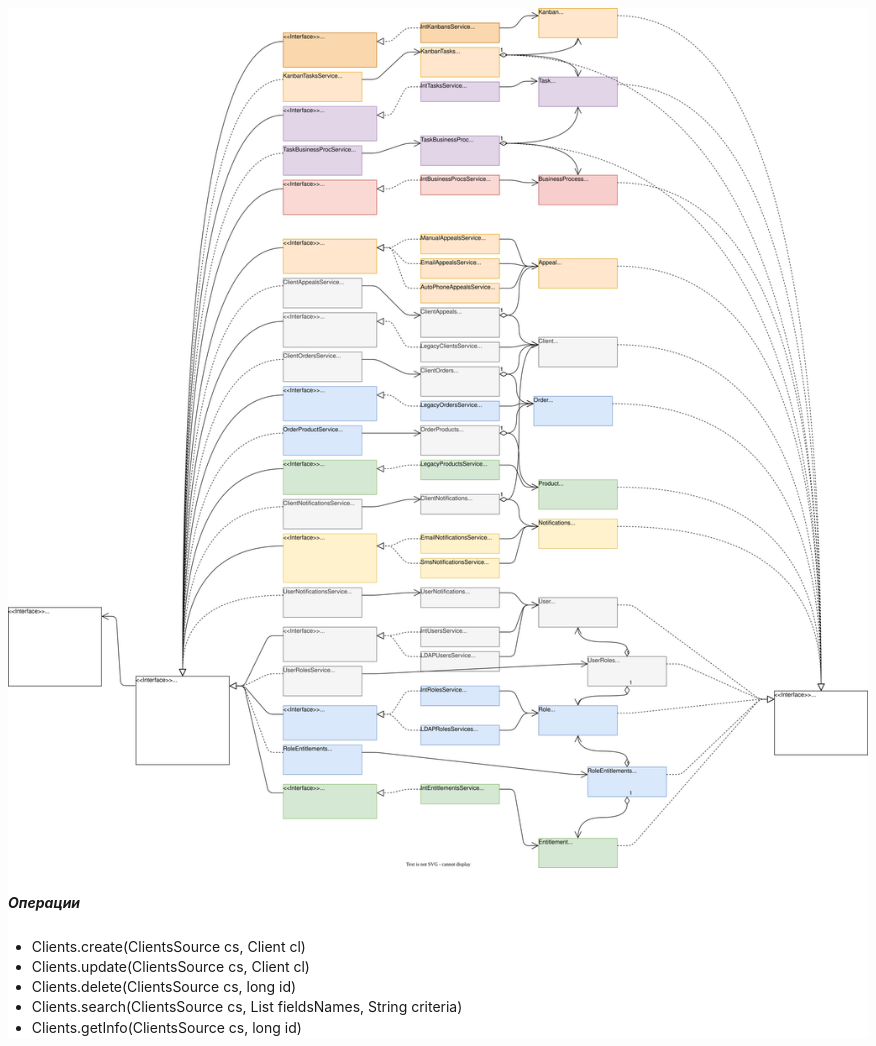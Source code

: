 ![Диаграмма классов](/ClassDiagram.svg)	
	



##### Операции
* Clients.create(ClientsSource cs, Client cl)
* Clients.update(ClientsSource cs, Client cl)
* Clients.delete(ClientsSource cs, long id)
* Clients.search(ClientsSource cs, List<String> fieldsNames, String criteria)
* Clients.getInfo(ClientsSource cs, long id)
